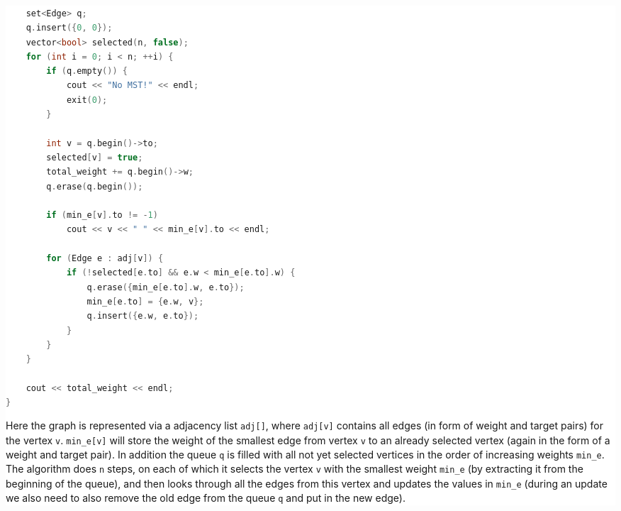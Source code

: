 ```cpp
    set<Edge> q;
    q.insert({0, 0});
    vector<bool> selected(n, false);
    for (int i = 0; i < n; ++i) {
        if (q.empty()) {
            cout << "No MST!" << endl;
            exit(0);
        }

        int v = q.begin()->to;
        selected[v] = true;
        total_weight += q.begin()->w;
        q.erase(q.begin());

        if (min_e[v].to != -1)
            cout << v << " " << min_e[v].to << endl;

        for (Edge e : adj[v]) {
            if (!selected[e.to] && e.w < min_e[e.to].w) {
                q.erase({min_e[e.to].w, e.to});
                min_e[e.to] = {e.w, v};
                q.insert({e.w, e.to});
            }
        }
    }

    cout << total_weight << endl;
}
```

Here the graph is represented via a adjacency list `adj[]`, where `adj[v]` contains all edges (in form of weight and target pairs) for the vertex `v`.
`min_e[v]` will store the weight of the smallest edge from vertex `v` to an already selected vertex (again in the form of a weight and target pair).
In addition the queue `q` is filled with all not yet selected vertices in the order of increasing weights `min_e`.
The algorithm does `n` steps, on each of which it selects the vertex `v` with the smallest weight `min_e` (by extracting it from the beginning of the queue), and then looks through all the edges from this vertex and updates the values in `min_e` (during an update we also need to also remove the old edge from the queue `q` and put in the new edge).
